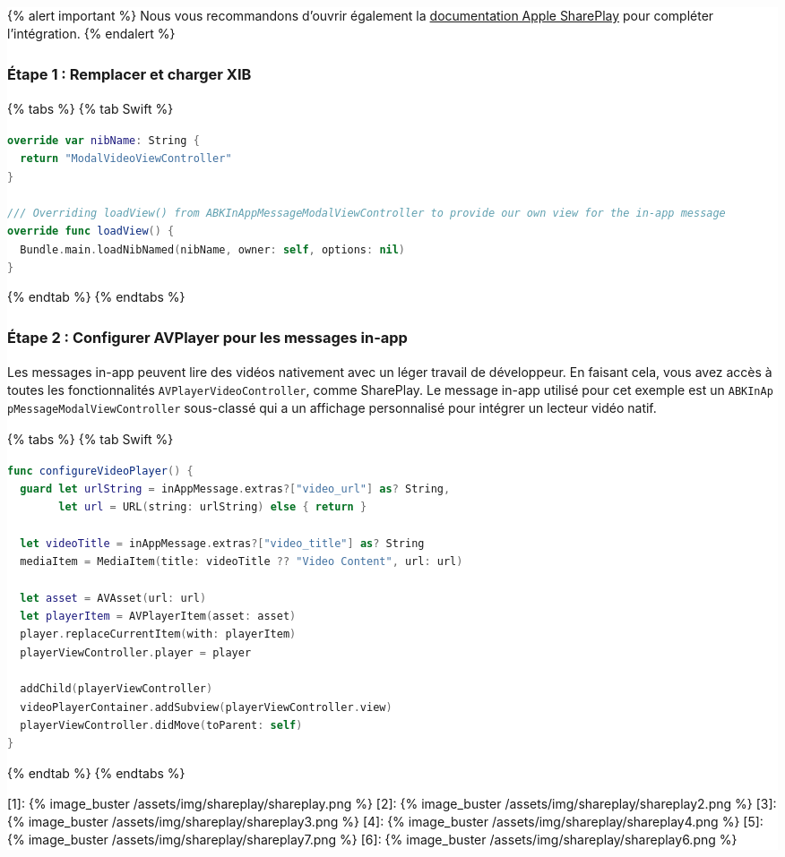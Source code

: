 {% alert important %}
Nous vous recommandons d’ouvrir également la [documentation Apple SharePlay](https://developer.apple.com/documentation/avfoundation/media_playback_and_selection/supporting_coordinated_media_playback) pour compléter l’intégration.
{% endalert %}

### Étape 1 : Remplacer et charger XIB

{% tabs %}
{% tab Swift %}
```swift
override var nibName: String {
  return "ModalVideoViewController"
}
   
/// Overriding loadView() from ABKInAppMessageModalViewController to provide our own view for the in-app message
override func loadView() {
  Bundle.main.loadNibNamed(nibName, owner: self, options: nil)
}
```
{% endtab %}
{% endtabs %}

### Étape 2 : Configurer AVPlayer pour les messages in-app

Les messages in-app peuvent lire des vidéos nativement avec un léger travail de développeur. En faisant cela, vous avez accès à toutes les fonctionnalités `AVPlayerVideoController`, comme SharePlay. Le message in-app utilisé pour cet exemple est un `ABKInAppMessageModalViewController` sous-classé qui a un affichage personnalisé pour intégrer un lecteur vidéo natif.

{% tabs %}
{% tab Swift %}
```swift
func configureVideoPlayer() {
  guard let urlString = inAppMessage.extras?["video_url"] as? String,
        let url = URL(string: urlString) else { return }
     
  let videoTitle = inAppMessage.extras?["video_title"] as? String
  mediaItem = MediaItem(title: videoTitle ?? "Video Content", url: url)
     
  let asset = AVAsset(url: url)
  let playerItem = AVPlayerItem(asset: asset)
  player.replaceCurrentItem(with: playerItem)
  playerViewController.player = player
   
  addChild(playerViewController)
  videoPlayerContainer.addSubview(playerViewController.view)
  playerViewController.didMove(toParent: self)
}
```
{% endtab %}
{% endtabs %}


[1]: {% image_buster /assets/img/shareplay/shareplay.png %}
[2]: {% image_buster /assets/img/shareplay/shareplay2.png %}
[3]: {% image_buster /assets/img/shareplay/shareplay3.png %}
[4]: {% image_buster /assets/img/shareplay/shareplay4.png %}
[5]: {% image_buster /assets/img/shareplay/shareplay7.png %}
[6]: {% image_buster /assets/img/shareplay/shareplay6.png %}
